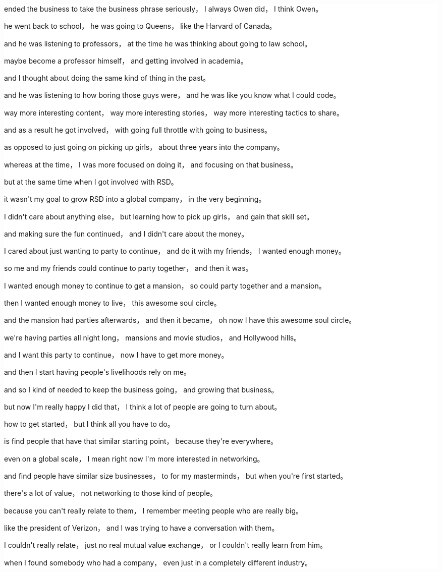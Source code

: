  ended the business to take the business phrase seriously， I always Owen did， I think Owen。

 he went back to school， he was going to Queens， like the Harvard of Canada。

 and he was listening to professors， at the time he was thinking about going to law school。

 maybe become a professor himself， and getting involved in academia。

 and I thought about doing the same kind of thing in the past。

 and he was listening to how boring those guys were， and he was like you know what I could code。

 way more interesting content， way more interesting stories， way more interesting tactics to share。

 and as a result he got involved， with going full throttle with going to business。

 as opposed to just going on picking up girls， about three years into the company。

 whereas at the time， I was more focused on doing it， and focusing on that business。

 but at the same time when I got involved with RSD。

 it wasn't my goal to grow RSD into a global company， in the very beginning。

 I didn't care about anything else， but learning how to pick up girls， and gain that skill set。

 and making sure the fun continued， and I didn't care about the money。

 I cared about just wanting to party to continue， and do it with my friends， I wanted enough money。

 so me and my friends could continue to party together， and then it was。

 I wanted enough money to continue to get a mansion， so could party together and a mansion。

 then I wanted enough money to live， this awesome soul circle。

 and the mansion had parties afterwards， and then it became， oh now I have this awesome soul circle。

 we're having parties all night long， mansions and movie studios， and Hollywood hills。

 and I want this party to continue， now I have to get more money。

 and then I start having people's livelihoods rely on me。

 and so I kind of needed to keep the business going， and growing that business。

 but now I'm really happy I did that， I think a lot of people are going to turn about。

 how to get started， but I think all you have to do。

 is find people that have that similar starting point， because they're everywhere。

 even on a global scale， I mean right now I'm more interested in networking。

 and find people have similar size businesses， to for my masterminds， but when you're first started。

 there's a lot of value， not networking to those kind of people。

 because you can't really relate to them， I remember meeting people who are really big。

 like the president of Verizon， and I was trying to have a conversation with them。

 I couldn't really relate， just no real mutual value exchange， or I couldn't really learn from him。

 when I found somebody who had a company， even just in a completely different industry。
